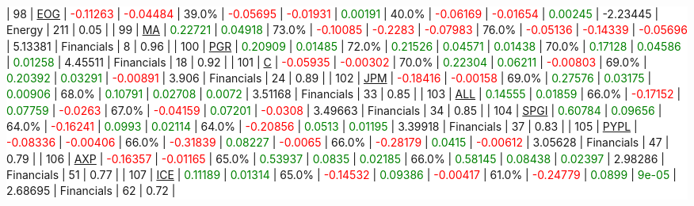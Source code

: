|  98 | [EOG](https://finance.yahoo.com/quote/EOG/financials)     | <span style="color: red;"> -0.11263 </span>  | <span style="color: red;"> -0.04484 </span>  | 39.0%                  | <span style="color: red;"> -0.05695 </span>  | <span style="color: red;"> -0.01931 </span>  | <span style="color: green;"> 0.00191 </span> | 40.0%                  | <span style="color: red;"> -0.06169 </span>  | <span style="color: red;"> -0.01654 </span>  | <span style="color: green;"> 0.00245 </span> | -2.23445    | Energy                 |    211 |           0.05 |
|  99 | [MA](https://finance.yahoo.com/quote/MA/financials)       | <span style="color: green;"> 0.22721 </span> | <span style="color: green;"> 0.04918 </span> | 73.0%                  | <span style="color: red;"> -0.10085 </span>  | <span style="color: red;"> -0.2283 </span>   | <span style="color: red;"> -0.07983 </span>  | 76.0%                  | <span style="color: red;"> -0.05136 </span>  | <span style="color: red;"> -0.14339 </span>  | <span style="color: red;"> -0.05696 </span>  |  5.13381    | Financials             |      8 |           0.96 |
| 100 | [PGR](https://finance.yahoo.com/quote/PGR/financials)     | <span style="color: green;"> 0.20909 </span> | <span style="color: green;"> 0.01485 </span> | 72.0%                  | <span style="color: green;"> 0.21526 </span> | <span style="color: green;"> 0.04571 </span> | <span style="color: green;"> 0.01438 </span> | 70.0%                  | <span style="color: green;"> 0.17128 </span> | <span style="color: green;"> 0.04586 </span> | <span style="color: green;"> 0.01258 </span> |  4.45511    | Financials             |     18 |           0.92 |
| 101 | [C](https://finance.yahoo.com/quote/C/financials)         | <span style="color: red;"> -0.05935 </span>  | <span style="color: red;"> -0.00302 </span>  | 70.0%                  | <span style="color: green;"> 0.22304 </span> | <span style="color: green;"> 0.06211 </span> | <span style="color: red;"> -0.00803 </span>  | 69.0%                  | <span style="color: green;"> 0.20392 </span> | <span style="color: green;"> 0.03291 </span> | <span style="color: red;"> -0.00891 </span>  |  3.906      | Financials             |     24 |           0.89 |
| 102 | [JPM](https://finance.yahoo.com/quote/JPM/financials)     | <span style="color: red;"> -0.18416 </span>  | <span style="color: red;"> -0.00158 </span>  | 69.0%                  | <span style="color: green;"> 0.27576 </span> | <span style="color: green;"> 0.03175 </span> | <span style="color: green;"> 0.00906 </span> | 68.0%                  | <span style="color: green;"> 0.10791 </span> | <span style="color: green;"> 0.02708 </span> | <span style="color: green;"> 0.0072 </span>  |  3.51168    | Financials             |     33 |           0.85 |
| 103 | [ALL](https://finance.yahoo.com/quote/ALL/financials)     | <span style="color: green;"> 0.14555 </span> | <span style="color: green;"> 0.01859 </span> | 66.0%                  | <span style="color: red;"> -0.17152 </span>  | <span style="color: green;"> 0.07759 </span> | <span style="color: red;"> -0.0263 </span>   | 67.0%                  | <span style="color: red;"> -0.04159 </span>  | <span style="color: green;"> 0.07201 </span> | <span style="color: red;"> -0.0308 </span>   |  3.49663    | Financials             |     34 |           0.85 |
| 104 | [SPGI](https://finance.yahoo.com/quote/SPGI/financials)   | <span style="color: green;"> 0.60784 </span> | <span style="color: green;"> 0.09656 </span> | 64.0%                  | <span style="color: red;"> -0.16241 </span>  | <span style="color: green;"> 0.0993 </span>  | <span style="color: green;"> 0.02114 </span> | 64.0%                  | <span style="color: red;"> -0.20856 </span>  | <span style="color: green;"> 0.0513 </span>  | <span style="color: green;"> 0.01195 </span> |  3.39918    | Financials             |     37 |           0.83 |
| 105 | [PYPL](https://finance.yahoo.com/quote/PYPL/financials)   | <span style="color: red;"> -0.08336 </span>  | <span style="color: red;"> -0.00406 </span>  | 66.0%                  | <span style="color: red;"> -0.31839 </span>  | <span style="color: green;"> 0.08227 </span> | <span style="color: red;"> -0.0065 </span>   | 66.0%                  | <span style="color: red;"> -0.28179 </span>  | <span style="color: green;"> 0.0415 </span>  | <span style="color: red;"> -0.00612 </span>  |  3.05628    | Financials             |     47 |           0.79 |
| 106 | [AXP](https://finance.yahoo.com/quote/AXP/financials)     | <span style="color: red;"> -0.16357 </span>  | <span style="color: red;"> -0.01165 </span>  | 65.0%                  | <span style="color: green;"> 0.53937 </span> | <span style="color: green;"> 0.0835 </span>  | <span style="color: green;"> 0.02185 </span> | 66.0%                  | <span style="color: green;"> 0.58145 </span> | <span style="color: green;"> 0.08438 </span> | <span style="color: green;"> 0.02397 </span> |  2.98286    | Financials             |     51 |           0.77 |
| 107 | [ICE](https://finance.yahoo.com/quote/ICE/financials)     | <span style="color: green;"> 0.11189 </span> | <span style="color: green;"> 0.01314 </span> | 65.0%                  | <span style="color: red;"> -0.14532 </span>  | <span style="color: green;"> 0.09386 </span> | <span style="color: red;"> -0.00417 </span>  | 61.0%                  | <span style="color: red;"> -0.24779 </span>  | <span style="color: green;"> 0.0899 </span>  | <span style="color: green;"> 9e-05 </span>   |  2.68695    | Financials             |     62 |           0.72 |